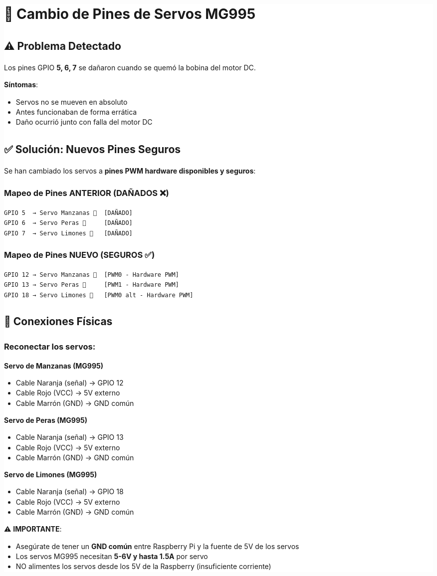 # 🔄 Cambio de Pines de Servos MG995

## ⚠️ Problema Detectado

Los pines GPIO **5, 6, 7** se dañaron cuando se quemó la bobina del motor DC.

**Síntomas**:
- Servos no se mueven en absoluto
- Antes funcionaban de forma errática
- Daño ocurrió junto con falla del motor DC

## ✅ Solución: Nuevos Pines Seguros

Se han cambiado los servos a **pines PWM hardware disponibles y seguros**:

### Mapeo de Pines ANTERIOR (DAÑADOS ❌)
```
GPIO 5  → Servo Manzanas 🍎  [DAÑADO]
GPIO 6  → Servo Peras 🍐     [DAÑADO]
GPIO 7  → Servo Limones 🍋   [DAÑADO]
```

### Mapeo de Pines NUEVO (SEGUROS ✅)
```
GPIO 12 → Servo Manzanas 🍎  [PWM0 - Hardware PWM]
GPIO 13 → Servo Peras 🍐     [PWM1 - Hardware PWM]
GPIO 18 → Servo Limones 🍋   [PWM0 alt - Hardware PWM]
```

## 🔌 Conexiones Físicas

### Reconectar los servos:

**Servo de Manzanas (MG995)**
- Cable Naranja (señal) → GPIO 12
- Cable Rojo (VCC) → 5V externo
- Cable Marrón (GND) → GND común

**Servo de Peras (MG995)**
- Cable Naranja (señal) → GPIO 13
- Cable Rojo (VCC) → 5V externo
- Cable Marrón (GND) → GND común

**Servo de Limones (MG995)**
- Cable Naranja (señal) → GPIO 18
- Cable Rojo (VCC) → 5V externo
- Cable Marrón (GND) → GND común

⚠️ **IMPORTANTE**: 
- Asegúrate de tener un **GND común** entre Raspberry Pi y la fuente de 5V de los servos
- Los servos MG995 necesitan **5-6V y hasta 1.5A** por servo
- NO alimentes los servos desde los 5V de la Raspberry (insuficiente corriente)
